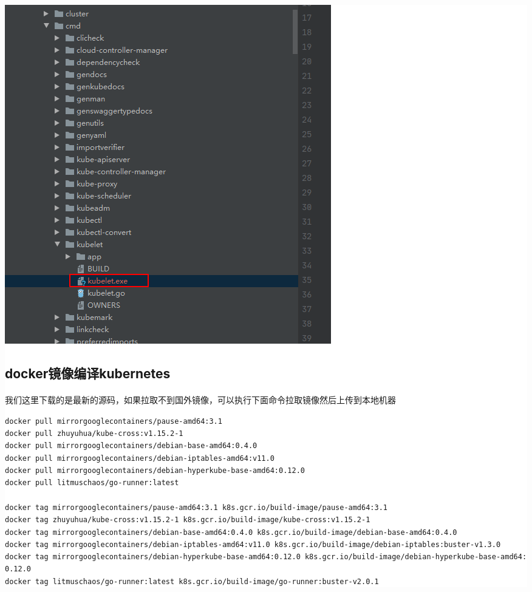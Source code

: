 ![upload-image](/assets/images/blog/go-code/4.png) 

## docker镜像编译kubernetes

我们这里下载的是最新的源码，如果拉取不到国外镜像，可以执行下面命令拉取镜像然后上传到本地机器

```
docker pull mirrorgooglecontainers/pause-amd64:3.1
docker pull zhuyuhua/kube-cross:v1.15.2-1
docker pull mirrorgooglecontainers/debian-base-amd64:0.4.0
docker pull mirrorgooglecontainers/debian-iptables-amd64:v11.0
docker pull mirrorgooglecontainers/debian-hyperkube-base-amd64:0.12.0
docker pull litmuschaos/go-runner:latest

docker tag mirrorgooglecontainers/pause-amd64:3.1 k8s.gcr.io/build-image/pause-amd64:3.1
docker tag zhuyuhua/kube-cross:v1.15.2-1 k8s.gcr.io/build-image/kube-cross:v1.15.2-1
docker tag mirrorgooglecontainers/debian-base-amd64:0.4.0 k8s.gcr.io/build-image/debian-base-amd64:0.4.0
docker tag mirrorgooglecontainers/debian-iptables-amd64:v11.0 k8s.gcr.io/build-image/debian-iptables:buster-v1.3.0 
docker tag mirrorgooglecontainers/debian-hyperkube-base-amd64:0.12.0 k8s.gcr.io/build-image/debian-hyperkube-base-amd64:0.12.0
docker tag litmuschaos/go-runner:latest k8s.gcr.io/build-image/go-runner:buster-v2.0.1
```

